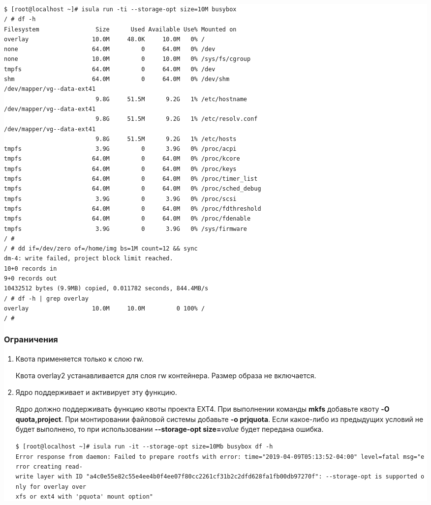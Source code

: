 ```
$ [root@localhost ~]# isula run -ti --storage-opt size=10M busybox
/ # df -h
Filesystem                Size      Used Available Use% Mounted on
overlay                  10.0M     48.0K     10.0M   0% /
none                     64.0M         0     64.0M   0% /dev
none                     10.0M         0     10.0M   0% /sys/fs/cgroup
tmpfs                    64.0M         0     64.0M   0% /dev
shm                      64.0M         0     64.0M   0% /dev/shm
/dev/mapper/vg--data-ext41
                          9.8G     51.5M      9.2G   1% /etc/hostname
/dev/mapper/vg--data-ext41
                          9.8G     51.5M      9.2G   1% /etc/resolv.conf
/dev/mapper/vg--data-ext41
                          9.8G     51.5M      9.2G   1% /etc/hosts
tmpfs                     3.9G         0      3.9G   0% /proc/acpi
tmpfs                    64.0M         0     64.0M   0% /proc/kcore
tmpfs                    64.0M         0     64.0M   0% /proc/keys
tmpfs                    64.0M         0     64.0M   0% /proc/timer_list
tmpfs                    64.0M         0     64.0M   0% /proc/sched_debug
tmpfs                     3.9G         0      3.9G   0% /proc/scsi
tmpfs                    64.0M         0     64.0M   0% /proc/fdthreshold
tmpfs                    64.0M         0     64.0M   0% /proc/fdenable
tmpfs                     3.9G         0      3.9G   0% /sys/firmware
/ # 
/ # dd if=/dev/zero of=/home/img bs=1M count=12 && sync
dm-4: write failed, project block limit reached.
10+0 records in
9+0 records out
10432512 bytes (9.9MB) copied, 0.011782 seconds, 844.4MB/s
/ # df -h | grep overlay
overlay                  10.0M     10.0M         0 100% /
/ # 
```

### Ограничения

1. Квота применяется только к слою rw.
   
   Квота overlay2 устанавливается для слоя rw контейнера. Размер образа не включается.

2. Ядро поддерживает и активирует эту функцию.
   
   Ядро должно поддерживать функцию квоты проекта EXT4. При выполнении команды **mkfs** добавьте квоту **-O quota,project**. При монтировании файловой системы добавьте **-o prjquota**. Если какое-либо из предыдущих условий не будет выполнено, то при использовании **--storage-opt size=**_value_ будет передана ошибка.
   
   ```
   $ [root@localhost ~]# isula run -it --storage-opt size=10Mb busybox df -h
   Error response from daemon: Failed to prepare rootfs with error: time="2019-04-09T05:13:52-04:00" level=fatal msg="error creating read-
   write layer with ID "a4c0e55e82c55e4ee4b0f4ee07f80cc2261cf31b2c2dfd628fa1fb00db97270f": --storage-opt is supported only for overlay over
   xfs or ext4 with 'pquota' mount option"
   ```
